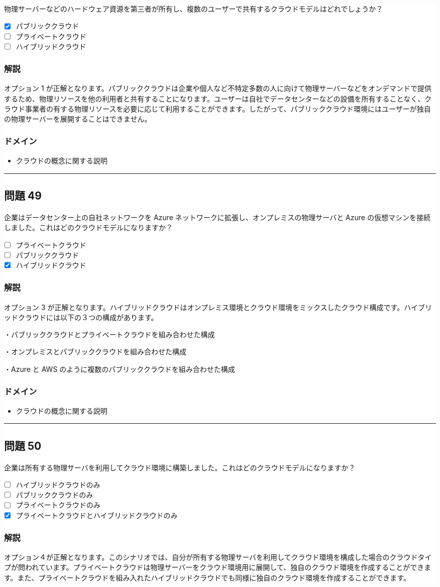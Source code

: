 物理サーバーなどのハードウェア資源を第三者が所有し、複数のユーザーで共有するクラウドモデルはどれでしょうか？

- [x] パブリッククラウド
- [ ] プライベートクラウド
- [ ] ハイブリッドクラウド

### 解説

オプション 1 が正解となります。パブリッククラウドは企業や個人など不特定多数の人に向けて物理サーバーなどをオンデマンドで提供するため、物理リソースを他の利用者と共有することになります。ユーザーは自社でデータセンターなどの設備を所有することなく、クラウド事業者の有する物理リソースを必要に応じて利用することができます。したがって、パブリッククラウド環境にはユーザーが独自の物理サーバーを展開することはできません。

### ドメイン

- クラウドの概念に関する説明

---

## 問題 49

企業はデータセンター上の自社ネットワークを Azure ネットワークに拡張し、オンプレミスの物理サーバと Azure の仮想マシンを接続しました。これはどのクラウドモデルになりますか？

- [ ] プライベートクラウド
- [ ] パブリッククラウド
- [x] ハイブリッドクラウド

### 解説

オプション 3 が正解となります。ハイブリッドクラウドはオンプレミス環境とクラウド環境をミックスしたクラウド構成です。ハイブリッドクラウドには以下の３つの構成があります。

・パブリッククラウドとプライベートクラウドを組み合わせた構成

・オンプレミスとパブリッククラウドを組み合わせた構成

・Azure と AWS のように複数のパブリッククラウドを組み合わせた構成

### ドメイン

- クラウドの概念に関する説明

---

## 問題 50

企業は所有する物理サーバを利用してクラウド環境に構築しました。これはどのクラウドモデルになりますか？

- [ ] ハイブリッドクラウドのみ
- [ ] パブリッククラウドのみ
- [ ] プライベートクラウドのみ
- [x] プライベートクラウドとハイブリッドクラウドのみ

### 解説

オプション４が正解となります。このシナリオでは、自分が所有する物理サーバを利用してクラウド環境を構成した場合のクラウドタイプが問われています。プライベートクラウドは物理サーバーをクラウド環境用に展開して、独自のクラウド環境を作成することができます。また、プライベートクラウドを組み入れたハイブリッドクラウドでも同様に独自のクラウド環境を作成することができます。
